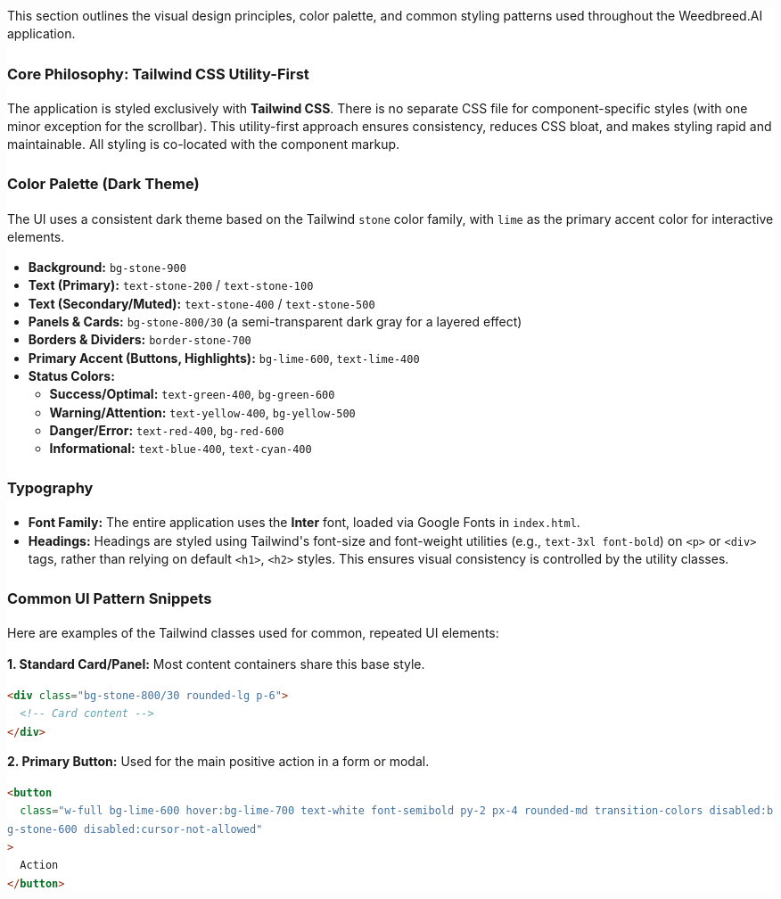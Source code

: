 This section outlines the visual design principles, color palette, and common styling patterns used throughout the Weedbreed.AI application.

### Core Philosophy: Tailwind CSS Utility-First

The application is styled exclusively with **Tailwind CSS**. There is no separate CSS file for component-specific styles (with one minor exception for the scrollbar). This utility-first approach ensures consistency, reduces CSS bloat, and makes styling rapid and maintainable. All styling is co-located with the component markup.

### Color Palette (Dark Theme)

The UI uses a consistent dark theme based on the Tailwind `stone` color family, with `lime` as the primary accent color for interactive elements.

- **Background:** `bg-stone-900`
- **Text (Primary):** `text-stone-200` / `text-stone-100`
- **Text (Secondary/Muted):** `text-stone-400` / `text-stone-500`
- **Panels & Cards:** `bg-stone-800/30` (a semi-transparent dark gray for a layered effect)
- **Borders & Dividers:** `border-stone-700`
- **Primary Accent (Buttons, Highlights):** `bg-lime-600`, `text-lime-400`
- **Status Colors:**
  - **Success/Optimal:** `text-green-400`, `bg-green-600`
  - **Warning/Attention:** `text-yellow-400`, `bg-yellow-500`
  - **Danger/Error:** `text-red-400`, `bg-red-600`
  - **Informational:** `text-blue-400`, `text-cyan-400`

### Typography

- **Font Family:** The entire application uses the **Inter** font, loaded via Google Fonts in `index.html`.
- **Headings:** Headings are styled using Tailwind's font-size and font-weight utilities (e.g., `text-3xl font-bold`) on `<p>` or `<div>` tags, rather than relying on default `<h1>`, `<h2>` styles. This ensures visual consistency is controlled by the utility classes.

### Common UI Pattern Snippets

Here are examples of the Tailwind classes used for common, repeated UI elements:

**1. Standard Card/Panel:**
Most content containers share this base style.

```html
<div class="bg-stone-800/30 rounded-lg p-6">
  <!-- Card content -->
</div>
```

**2. Primary Button:**
Used for the main positive action in a form or modal.

```html
<button
  class="w-full bg-lime-600 hover:bg-lime-700 text-white font-semibold py-2 px-4 rounded-md transition-colors disabled:bg-stone-600 disabled:cursor-not-allowed"
>
  Action
</button>
```
